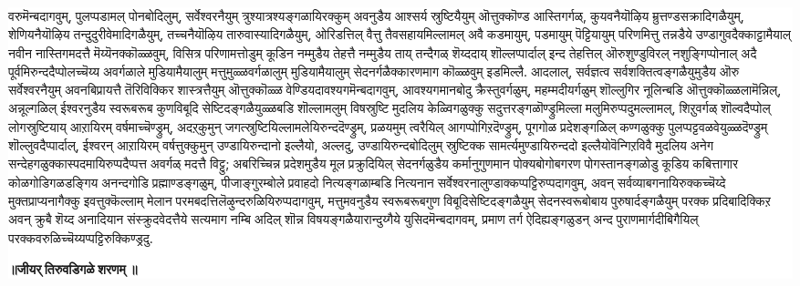 वरुमॆन्बदागवुम्, पुलप्पडामल् पोनबोदिलुम्, सर्वेश्वरनैयुम् त्रुश्यात्रश्यङ्गळायिरक्कुम् अवनुडैय आश्सर्य स्रुष्टियैयुम् ऒत्तुक्कॊण्ड आस्तिगर्गळ्, कुयवनैयॊऴिय म्रुत्तण्डसक्रादिगळैयुम्, शेणियनैयॊऴिय तन्दुदुरीवेमादिगळैयुम्, तच्चनैयॊऴिय तारुवास्यादिगळैयुम्, ओरिडत्तिल् वैत्तु तैवसहायमिल्लामल् अवै कडमायुम्, पडमायुम् पॆट्टियायुम् परिणमित्तु तन्नडैये उण्डागुवदैक्काट्टामैयाल् नवीन नास्तिगमदत्तै मॆय्यॆनक्कॊळ्ळवुम्, विसित्र परिणामत्तोडुम् कूडिन नम्मुडैय तेहत्तै नम्मुडैय ताय् तन्दैगळ् शॆय्ददाय् शॊल्लप्पार्दाल् इन्द तेहत्तिल् ऒरुशुण्डुविरल् नशुङ्गिप्पोनाल् अदै पूर्वमिरुन्ददैप्पोलच्चॆय्य अवर्गळाले मुडियामैयालुम् मत्तुमुळ्ळवर्गळालुम् मुडियामैयालुम् सेदनर्गळैक्कारणमाग कॊळ्ळवुम् इडमिल्लै. आदलाल्, सर्वज्ञत्व सर्वशक्तित्वङ्गळैयुमुडैय ऒरु सर्वेश्वरनैयुम् अवनबिप्रायत्तै तॆरिविक्किर शास्त्रत्तैयुम् ऒत्तुक्कॊळ्ळ वेण्डियदावश्यगमॆन्बदागवुम्, आवश्यगमानबोदु क्रैस्तुवर्गळुम्, महम्मदीयर्गळुम् शॊल्लुगिर नूलिन्बडि ऒत्तुक्कॊळ्ळलामॆन्निल्, अन्नूल्गळिल् ईश्वरनुडैय स्वरूबरूब कुणविबूदि सेष्टिदङ्गळैयुळ्ळबडि शॊल्लामलुम् विषस्रुष्टि मुदलिय केळ्विगळुक्कु सदुत्तरङ्गळॊण्ड्रुमिल्ला मलुमिरुप्पदुमल्लामल्, शिऱुवर्गळ् शॊल्वदैप्पोल् लोगस्रुष्टियाय् आऱायिरम् वर्षमाच्चॆण्ड्रुम्, अदऱ्‌कुमुन् जगत्स्रुष्टियिल्लामलेयिरुन्ददॆण्ड्रुम्, प्रळयमुम् त्वरैयिल् आगप्पोगिऱदॆण्ड्रुम्, पूगगोळ प्रदेशङ्गळिल् कण्गळुक्कु पुलप्पट्टवळवेयुळ्ळदॆण्ड्रुम् शॊल्लुवदैप्पार्दाल्, ईश्वरन् आऱायिरम् वर्षत्तुक्कुमुन् उण्डायिरुन्दानो इल्लैयो, अल्लदु, उण्डायिरुन्दबोदिलुम् स्रुष्टिक्क सामर्त्यमुण्डायिरुन्ददो इल्लैयोवॆन्गिऱविवै मुदलिय अनेग सन्देहगळुक्कास्पदमायिरुप्पदैप्पत्त अवर्गळ् मदत्तै विट्टु; अबरिच्चिन्न प्रदेशमुडैय मूल प्रक्रुदियिल् सेदनर्गळुडैय कर्मानुगुणमान पोक्यबोगोबगरण पोगस्तानङ्गळोडु कूडिय कबित्तागार कोळगोडिगळडङ्गिय अनन्दगोडि प्रह्माण्डङ्गळुम्, पीजाङ्गुरम्बोले प्रवाहदो नित्यङ्गळाम्बडि नित्यनान सर्वेश्वरनालुण्डाक्कप्पट्टिरुप्पदागवुम्, अवन् सर्वव्याबगनायिरुक्कच्चॆय्दे मुक्तप्राप्यनागैक्कु इवत्तुक्कॆल्लाम् मेलान परमबदत्तिलॆऴुन्दरुळियिरुप्पदागवुम्, मत्तुमवनुडैय स्वरूबरूबगुण विबूदिसेष्टिदङ्गळैयुम् सेदनस्वरूबोबाय पुरुषार्दङ्गळैयुम् परक्क प्रदिबादिक्किऱ अवन् क्रुबै शॆय्द अनादियान संस्क्रुदवेदत्तैये सत्यमाग नम्बि अदिल् शॊन्न विषयङ्गळैयारान्दुय्गैये युसिदमॆन्बदागवम्, प्रमाण तर्ग ऐदिह्यङ्गळुडन् अन्द पुराणमार्गदीबिगैयिल् परक्कवरुळिच्चॆय्यप्पट्टिरुक्किण्ड्रदु.



**॥जीयर् तिरुवडिगळे शरणम् ॥**



</div>
